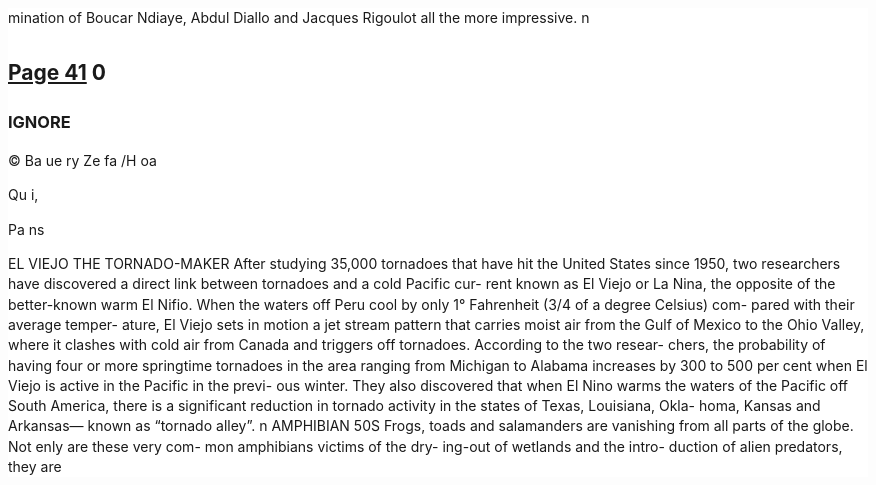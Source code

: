 mination of Boucar Ndiaye, Abdul 
Diallo and Jacques Rigoulot all 
the more impressive. n

## [Page 41](110439engo.pdf#page=41) 0

### IGNORE

© 
Ba
ue
ry
Ze
fa
/H
oa
 
Qu
i,
 
Pa
ns
 
EL VIEJO 
THE TORNADO-MAKER 
After studying 35,000 tornadoes 
that have hit the United States 
since 1950, two researchers have 
discovered a direct link between 
tornadoes and a cold Pacific cur- 
rent known as El Viejo or La Nina, 
the opposite of the better-known 
warm El Nifio. When the waters off 
Peru cool by only 1° Fahrenheit 
(3/4 of a degree Celsius) com- 
pared with their average temper- 
ature, El Viejo sets in motion a jet 
stream pattern that carries moist 
air from the Gulf of Mexico to the 
Ohio Valley, where it clashes with 
cold air from Canada and triggers 
off tornadoes. 
According to the two resear- 
chers, the probability of having four 
or more springtime tornadoes in 
the area ranging from Michigan 
to Alabama increases by 300 to 
500 per cent when El Viejo is 
active in the Pacific in the previ- 
ous winter. They also discovered 
that when El Nino warms the 
waters of the Pacific off South 
America, there is a significant 
reduction in tornado activity in the 
states of Texas, Louisiana, Okla- 
homa, Kansas and Arkansas— 
known as “tornado alley”. n 
AMPHIBIAN 50S 
Frogs, toads and salamanders are 
vanishing from all parts of the 
globe. Not enly are these very com- 
mon amphibians victims of the dry- 
ing-out of wetlands and the intro- 
duction of alien predators, they are 
